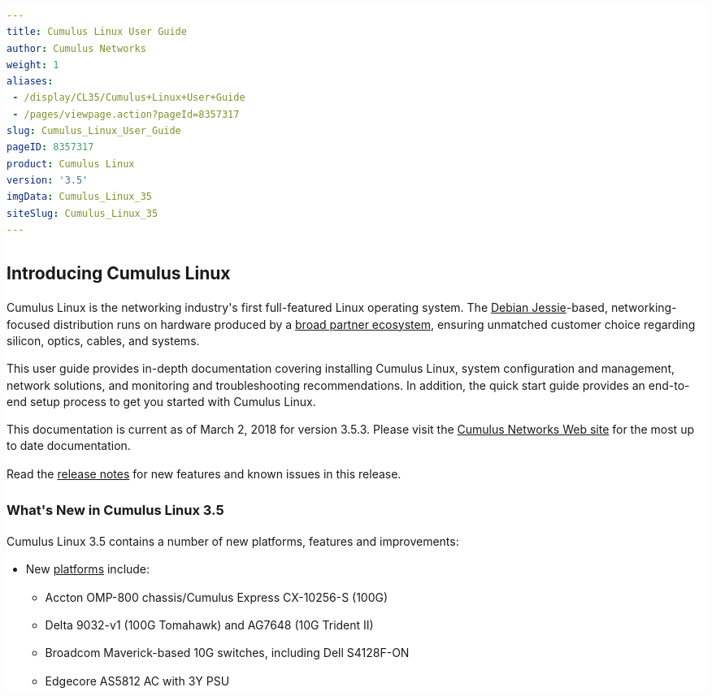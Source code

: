 ```yaml
---
title: Cumulus Linux User Guide
author: Cumulus Networks
weight: 1
aliases:
 - /display/CL35/Cumulus+Linux+User+Guide
 - /pages/viewpage.action?pageId=8357317
slug: Cumulus_Linux_User_Guide
pageID: 8357317
product: Cumulus Linux
version: '3.5'
imgData: Cumulus_Linux_35
siteSlug: Cumulus_Linux_35
---
```

## Introducing Cumulus Linux

Cumulus Linux is the networking industry's first full-featured Linux
operating system. The [Debian
Jessie](https://www.debian.org/releases/jessie/)-based,
networking-focused distribution runs on hardware produced by a [broad
partner ecosystem](http://cumulusnetworks.com/hcl/), ensuring unmatched
customer choice regarding silicon, optics, cables, and systems.

This user guide provides in-depth documentation covering installing
Cumulus Linux, system configuration and management, network solutions,
and monitoring and troubleshooting recommendations. In addition, the
quick start guide provides an end-to-end setup process to get you
started with Cumulus Linux.

This documentation is current as of March 2, 2018 for version 3.5.3.
Please visit the [Cumulus Networks Web
site](http://docs.cumulusnetworks.com) for the most up to date
documentation.

Read the [release
notes](https://support.cumulusnetworks.com/hc/en-us/articles/115015543848)
for new features and known issues in this release.

### What's New in Cumulus Linux 3.5

Cumulus Linux 3.5 contains a number of new platforms, features and
improvements:

  - New [platforms](https://cumulusnetworks.com/hcl) include:
    
      - Accton OMP-800 chassis/Cumulus Express CX-10256-S (100G)
    
      - Delta 9032-v1 (100G Tomahawk) and AG7648 (10G Trident II)
    
      - Broadcom Maverick-based 10G switches, including Dell S4128F-ON
    
      - Edgecore AS5812 AC with 3Y PSU
    